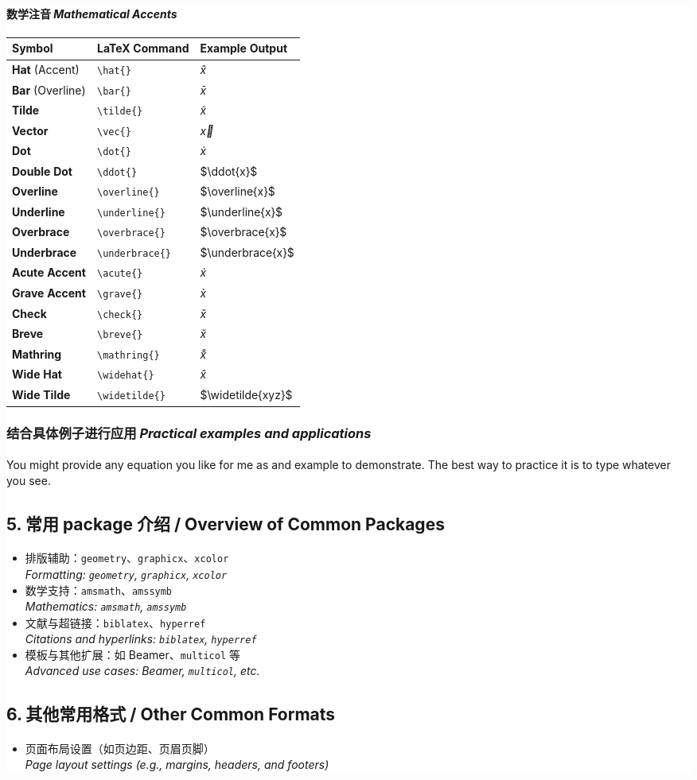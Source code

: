 #### 数学注音 *Mathematical Accents*


| **Symbol**         | **LaTeX Command** | **Example Output** |
| :--------- | :---------------- | :----------------- |
| **Hat** (Accent)   | `\hat{}`          | $\hat{x}$          |
| **Bar** (Overline) | `\bar{}`          | $\bar{x}$          |
| **Tilde**          | `\tilde{}`        | $\tilde{x}$        |
| **Vector**         | `\vec{}`          | $\vec{x}$          |
| **Dot**            | `\dot{}`          | $\dot{x}$          |
| **Double Dot**     | `\ddot{}`         | $\ddot{x}$         |
| **Overline**       | `\overline{}`     | $\overline{x}$     |
| **Underline**      | `\underline{}`    | $\underline{x}$    |
| **Overbrace**      | `\overbrace{}`    | $\overbrace{x}$    |
| **Underbrace**     | `\underbrace{}`   | $\underbrace{x}$   |
| **Acute Accent**   | `\acute{}`        | $\acute{x}$        |
| **Grave Accent**   | `\grave{}`        | $\grave{x}$        |
| **Check**          | `\check{}`        | $\check{x}$        |
| **Breve**          | `\breve{}`        | $\breve{x}$        |
| **Mathring**       | `\mathring{}`     | $\mathring{x}$     |
| **Wide Hat**       | `\widehat{}`      | $\widehat{x}$      |
| **Wide Tilde**     | `\widetilde{}`    | $\widetilde{xyz}$ |

### 结合具体例子进行应用  *Practical examples and applications*  

You might provide any equation you like for me as and example to demonstrate. The best way to practice it is to type whatever you see.

## 5. 常用 package 介绍 / Overview of Common Packages  
- 排版辅助：`geometry`、`graphicx`、`xcolor`  
  *Formatting: `geometry`, `graphicx`, `xcolor`*  
- 数学支持：`amsmath`、`amssymb`  
  *Mathematics: `amsmath`, `amssymb`*  
- 文献与超链接：`biblatex`、`hyperref`  
  *Citations and hyperlinks: `biblatex`, `hyperref`*  
- 模板与其他扩展：如 Beamer、`multicol` 等  
  *Advanced use cases: Beamer, `multicol`, etc.*  

## 6. 其他常用格式 / Other Common Formats  
- 页面布局设置（如页边距、页眉页脚）  
  *Page layout settings (e.g., margins, headers, and footers)*  
  